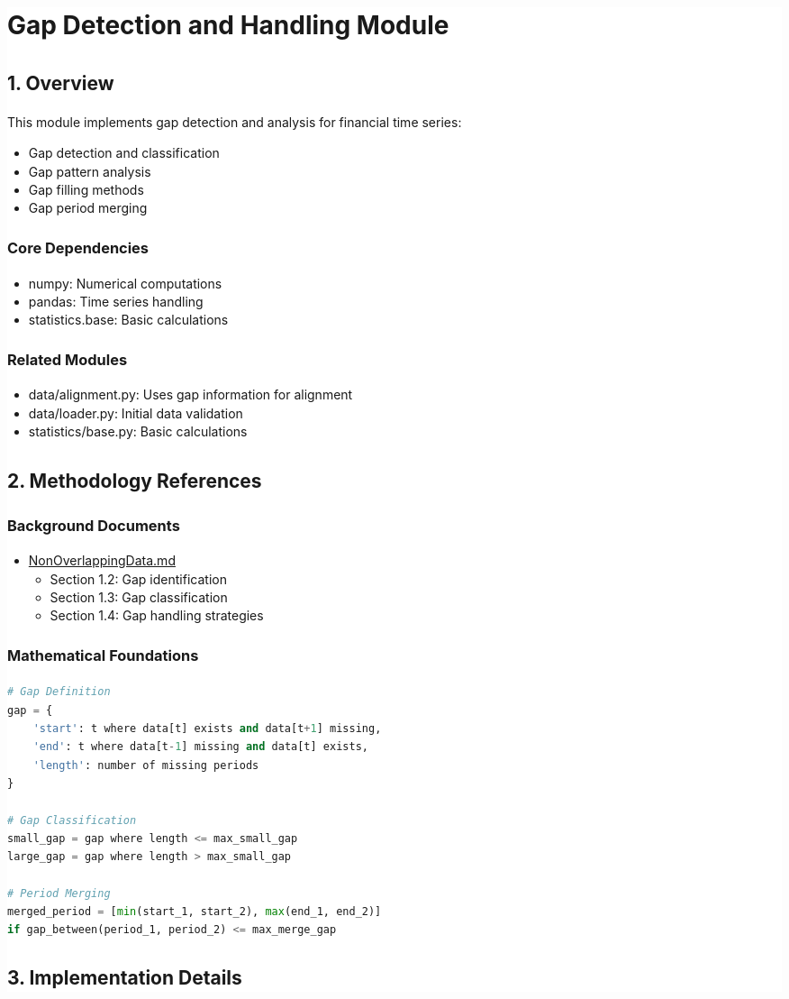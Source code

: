 # Gap Detection and Handling Module

## 1. Overview
This module implements gap detection and analysis for financial time series:
- Gap detection and classification
- Gap pattern analysis
- Gap filling methods
- Gap period merging

### Core Dependencies
- numpy: Numerical computations
- pandas: Time series handling
- statistics.base: Basic calculations

### Related Modules
- data/alignment.py: Uses gap information for alignment
- data/loader.py: Initial data validation
- statistics/base.py: Basic calculations

## 2. Methodology References

### Background Documents
- [NonOverlappingData.md](../../../references/methodologies/NonOverlappingData.md)
  * Section 1.2: Gap identification
  * Section 1.3: Gap classification
  * Section 1.4: Gap handling strategies

### Mathematical Foundations
```python
# Gap Definition
gap = {
    'start': t where data[t] exists and data[t+1] missing,
    'end': t where data[t-1] missing and data[t] exists,
    'length': number of missing periods
}

# Gap Classification
small_gap = gap where length <= max_small_gap
large_gap = gap where length > max_small_gap

# Period Merging
merged_period = [min(start_1, start_2), max(end_1, end_2)]
if gap_between(period_1, period_2) <= max_merge_gap
```

## 3. Implementation Details
